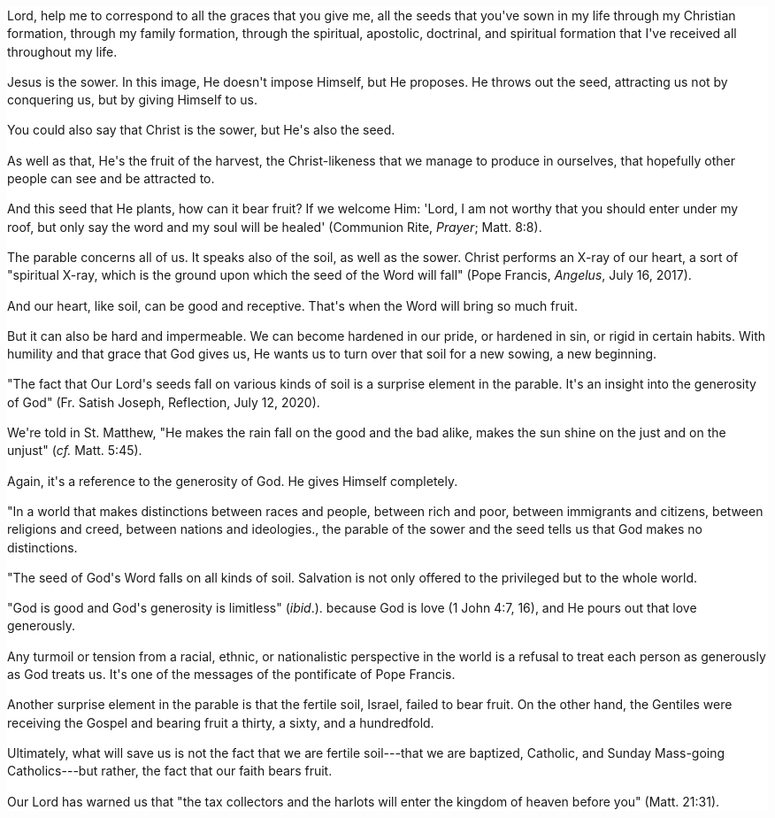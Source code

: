 Lord, help me to correspond to all the graces that you give me, all the seeds that you\'ve sown in my life through my Christian formation, through my family formation, through the spiritual, apostolic, doctrinal, and spiritual formation that I\'ve received all throughout my life.

Jesus is the sower. In this image, He doesn\'t impose Himself, but He proposes. He throws out the seed, attracting us not by conquering us, but by giving Himself to us.

You could also say that Christ is the sower, but He\'s also the seed.

As well as that, He\'s the fruit of the harvest, the Christ-likeness that we manage to produce in ourselves, that hopefully other people can see and be attracted to.

And this seed that He plants, how can it bear fruit? If we welcome Him: 'Lord, I am not worthy that you should enter under my roof, but only say the word and my soul will be healed' (Communion Rite, *Prayer*; Matt. 8:8).

The parable concerns all of us. It speaks also of the soil, as well as the sower. Christ performs an X-ray of our heart, a sort of "spiritual X-ray, which is the ground upon which the seed of the Word will fall" (Pope Francis, *Angelus*, July 16, 2017).

And our heart, like soil, can be good and receptive. That\'s when the Word will bring so much fruit.

But it can also be hard and impermeable. We can become hardened in our pride, or hardened in sin, or rigid in certain habits. With humility and that grace that God gives us, He wants us to turn over that soil for a new sowing, a new beginning.

"The fact that Our Lord\'s seeds fall on various kinds of soil is a surprise element in the parable. It\'s an insight into the generosity of God" (Fr. Satish Joseph, Reflection, July 12, 2020).

We're told in St. Matthew, "He makes the rain fall on the good and the bad alike, makes the sun shine on the just and on the unjust" (*cf.* Matt. 5:45).

Again, it\'s a reference to the generosity of God. He gives Himself completely.

"In a world that makes distinctions between races and people, between rich and poor, between immigrants and citizens, between religions and creed, between nations and ideologies., the parable of the sower and the seed tells us that God makes no distinctions.

"The seed of God\'s Word falls on all kinds of soil. Salvation is not only offered to the privileged but to the whole world.

"God is good and God\'s generosity is limitless" (*ibid*.). because God is love (1 John 4:7, 16), and He pours out that love generously.

Any turmoil or tension from a racial, ethnic, or nationalistic perspective in the world is a refusal to treat each person as generously as God treats us. It\'s one of the messages of the pontificate of Pope Francis.

Another surprise element in the parable is that the fertile soil, Israel, failed to bear fruit. On the other hand, the Gentiles were receiving the Gospel and bearing fruit a thirty, a sixty, and a hundredfold.

Ultimately, what will save us is not the fact that we are fertile soil---that we are baptized, Catholic, and Sunday Mass-going Catholics---but rather, the fact that our faith bears fruit.

Our Lord has warned us that "the tax collectors and the harlots will enter the kingdom of heaven before you" (Matt. 21:31).
